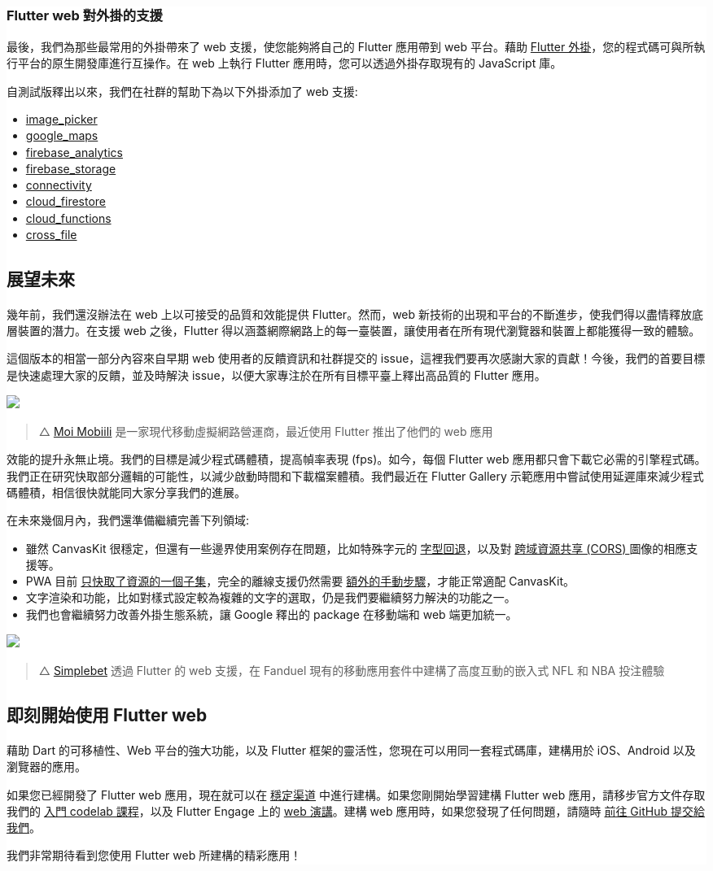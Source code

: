 ### **Flutter web 對外掛的支援**

最後，我們為那些最常用的外掛帶來了 web 支援，使您能夠將自己的 Flutter 應用帶到 web 平台。藉助 [Flutter 外掛](https://pub.flutter-io.cn/)，您的程式碼可與所執行平台的原生開發庫進行互操作。在 web 上執行 Flutter 應用時，您可以透過外掛存取現有的 JavaScript 庫。

自測試版釋出以來，我們在社群的幫助下為以下外掛添加了 web 支援:

* [image_picker](https://pub.flutter-io.cn/packages/image_picker_for_web)
* [google_maps](https://pub.flutter-io.cn/packages/google_maps)
* [firebase_analytics](https://pub.flutter-io.cn/packages/firebase_analytics)
* [firebase_storage](https://pub.flutter-io.cn/packages/firebase_storage)
* [connectivity](https://pub.flutter-io.cn/packages/experimental_connectivity_web)
* [cloud_firestore](https://pub.flutter-io.cn/packages/cloud_firestore)
* [cloud_functions](https://pub.flutter-io.cn/packages/cloud_functions)
* [cross_file](https://pub.flutter-io.cn/packages/cross_file)

## **展望未來**

幾年前，我們還沒辦法在 web 上以可接受的品質和效能提供 Flutter。然而，web 新技術的出現和平台的不斷進步，使我們得以盡情釋放底層裝置的潛力。在支援 web 之後，Flutter 得以涵蓋網際網路上的每一臺裝置，讓使用者在所有現代瀏覽器和裝置上都能獲得一致的體驗。

這個版本的相當一部分內容來自早期 web 使用者的反饋資訊和社群提交的 issue，這裡我們要再次感謝大家的貢獻！今後，我們的首要目標是快速處理大家的反饋，並及時解決 issue，以便大家專注於在所有目標平臺上釋出高品質的 Flutter 應用。

![](https://devrel.andfun.cn/devrel/posts/2021/03/7e72a89aa6bc5.png)

> △ [Moi Mobiili](https://www.moi.fi/) 是一家現代移動虛擬網路營運商，最近使用 Flutter 推出了他們的 web 應用

效能的提升永無止境。我們的目標是減少程式碼體積，提高幀率表現 (fps)。如今，每個 Flutter web 應用都只會下載它必需的引擎程式碼。我們正在研究快取部分邏輯的可能性，以減少啟動時間和下載檔案體積。我們最近在 Flutter Gallery 示範應用中嘗試使用延遲庫來減少程式碼體積，相信很快就能同大家分享我們的進展。

在未來幾個月內，我們還準備繼續完善下列領域:

* 雖然 CanvasKit 很穩定，但還有一些邊界使用案例存在問題，比如特殊字元的 [字型回退](https://github.com/flutter/flutter/issues/74741)，以及對 [跨域資源共享 (CORS) ](https://developer.mozilla.org/en-US/docs/Web/HTTP/CORS) 圖像的相應支援等。
* PWA 目前 [只快取了資源的一個子集](https://github.com/flutter/flutter/issues/75861)，完全的離線支援仍然需要 [額外的手動步驟](https://github.com/flutter/flutter/issues/70101)，才能正常適配 CanvasKit。
* 文字渲染和功能，比如對樣式設定較為複雜的文字的選取，仍是我們要繼續努力解決的功能之一。
* 我們也會繼續努力改善外掛生態系統，讓 Google 釋出的 package 在移動端和 web 端更加統一。

![](https://devrel.andfun.cn/devrel/posts/2021/03/be293ff0f6829.png)

> △ [Simplebet](https://simplebet.io/) 透過 Flutter 的 web 支援，在 Fanduel 現有的移動應用套件中建構了高度互動的嵌入式 NFL 和 NBA 投注體驗

## **即刻開始使用 Flutter web**

藉助 Dart 的可移植性、Web 平台的強大功能，以及 Flutter 框架的靈活性，您現在可以用同一套程式碼庫，建構用於 iOS、Android 以及瀏覽器的應用。

如果您已經開發了 Flutter web 應用，現在就可以在 [穩定渠道](https://github.com/flutter/flutter/wiki/Flutter-build-release-channels#stable) 中進行建構。如果您剛開始學習建構 Flutter web 應用，請移步官方文件存取我們的 [入門 codelab 課程](https://flutter.cn/docs/get-started/codelab-web)，以及 Flutter Engage 上的 [web 演講](https://www.bilibili.com/video/BV1Jv411h7x6)。建構 web 應用時，如果您發現了任何問題，請隨時 [前往 GitHub 提交給我們](https://goo.gle/flutter_web_issue)。

我們非常期待看到您使用 Flutter web 所建構的精彩應用！